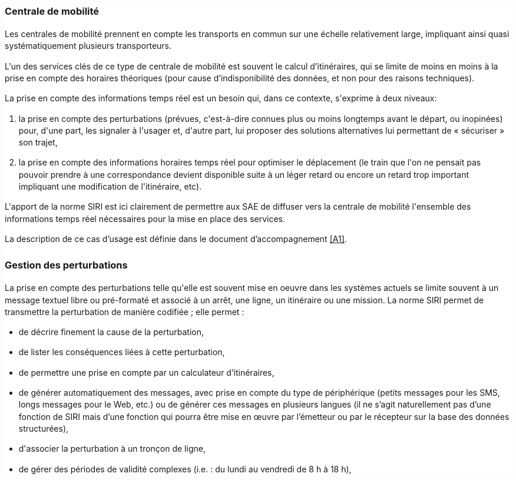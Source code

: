 ### Centrale de mobilité

Les centrales de mobilité prennent en compte les transports en commun
sur une échelle relativement large, impliquant ainsi quasi
systématiquement plusieurs transporteurs.

L'un des services clés de ce type de centrale de mobilité est souvent le
calcul d’itinéraires, qui se limite de moins en moins à la prise en
compte des horaires théoriques (pour cause d’indisponibilité des
données, et non pour des raisons techniques).

La prise en compte des informations temps réel est un besoin qui, dans
ce contexte, s'exprime à deux niveaux:

1.  la prise en compte des perturbations (prévues, c'est-à-dire connues
    plus ou moins longtemps avant le départ, ou inopinées) pour, d'une
    part, les signaler à l'usager et, d'autre part, lui proposer des
    solutions alternatives lui permettant de « sécuriser » son trajet,

2.  la prise en compte des informations horaires temps réel pour
    optimiser le déplacement (le train que l'on ne pensait pas pouvoir
    prendre à une correspondance devient disponible suite à un léger
    retard ou encore un retard trop important impliquant une
    modification de l'itinéraire, etc).

L'apport de la norme SIRI est ici clairement de permettre aux SAE de
diffuser vers la centrale de mobilité l'ensemble des informations temps
réel nécessaires pour la mise en place des services.

La description de ce cas d’usage est définie dans le document
d’accompagnement [\[A1\]](#_Documents_d’accompagnement).

### Gestion des perturbations

La prise en compte des perturbations telle qu'elle est souvent mise en
oeuvre dans les systèmes actuels se limite souvent à un message textuel
libre ou pré-formaté et associé à un arrêt, une ligne, un itinéraire ou
une mission. La norme SIRI permet de transmettre la perturbation de
manière codifiée ; elle permet :

- de décrire finement la cause de la perturbation,

- de lister les conséquences liées à cette perturbation,

- de permettre une prise en compte par un calculateur d’itinéraires,

- de générer automatiquement des messages, avec prise en compte du type
  de périphérique (petits messages pour les SMS, longs messages pour le
  Web, etc.) ou de générer ces messages en plusieurs langues (il ne
  s’agit naturellement pas d’une fonction de SIRI mais d’une fonction
  qui pourra être mise en œuvre par l’émetteur ou par le récepteur sur
  la base des données structurées),

- d'associer la perturbation à un tronçon de ligne,

- de gérer des périodes de validité complexes (i.e. : du lundi au
  vendredi de 8 h à 18 h),
